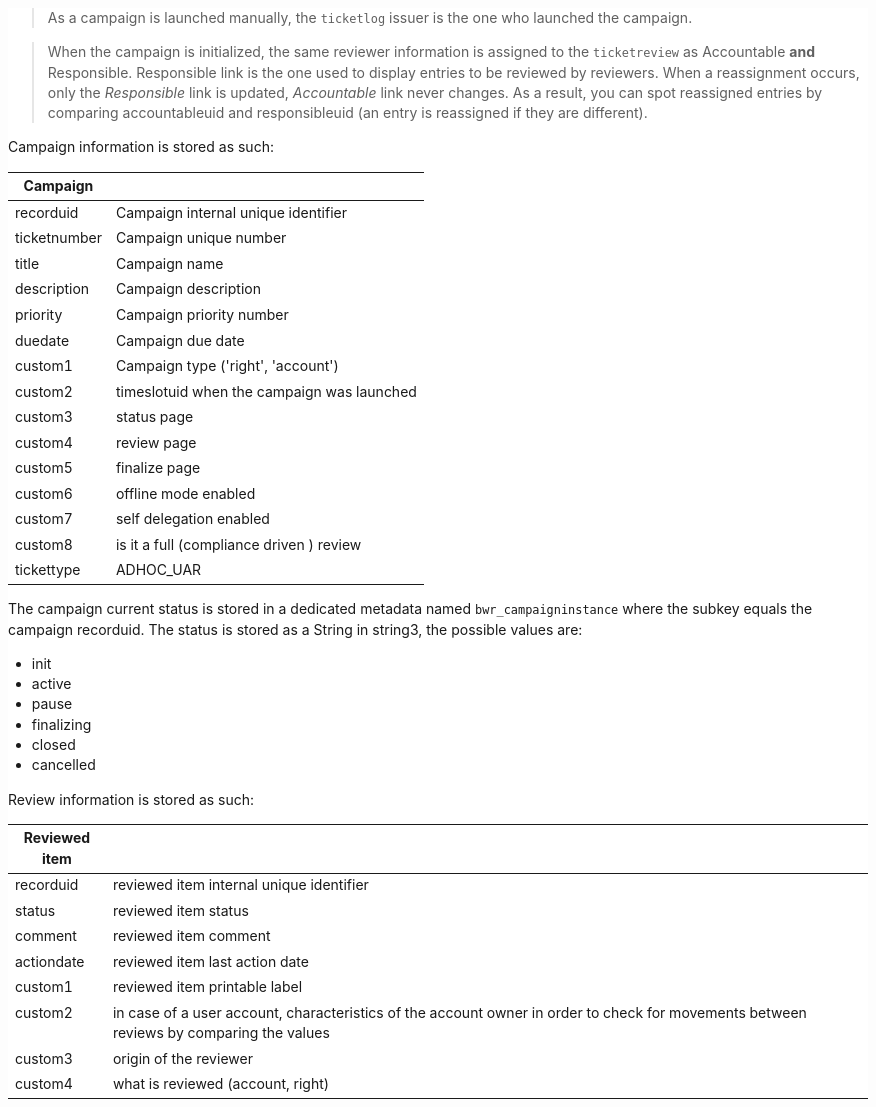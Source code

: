 > As a campaign is launched manually, the `ticketlog` issuer is the one who launched the campaign. 

> When the campaign is initialized, the same reviewer information is assigned to the `ticketreview` as Accountable **and** Responsible. Responsible link is the one used to display entries to be reviewed by reviewers. When a reassignment occurs, only the *Responsible* link is updated, *Accountable* link never changes. As a result, you can spot reassigned entries by comparing accountableuid and responsibleuid (an entry is reassigned if they are different).  

Campaign information is stored as such:  

| Campaign     |                                            |
| ------------ | ------------------------------------------ |
| recorduid    | Campaign internal unique identifier        |
| ticketnumber | Campaign unique number                     |
| title        | Campaign name                              |
| description  | Campaign description                       |
| priority     | Campaign priority number                   |
| duedate      | Campaign due date                          |
| custom1      | Campaign type ('right', 'account')         |
| custom2      | timeslotuid when the campaign was launched |
| custom3      | status page                                |
| custom4      | review page                                |
| custom5      | finalize page                              |
| custom6      | offline mode enabled                       |
| custom7      | self delegation enabled                    |
| custom8      | is it a full (compliance driven ) review   |
| tickettype   | ADHOC_UAR                                  |

The campaign current status is stored in a dedicated metadata named `bwr_campaigninstance` where the subkey equals the campaign recorduid. The status is stored as a String in string3, the possible values are:

- init
- active
- pause
- finalizing
- closed
- cancelled

Review information is stored as such:

| Reviewed item |                                                                                                                                         |
| ------------- | --------------------------------------------------------------------------------------------------------------------------------------- |
| recorduid     | reviewed item internal unique identifier                                                                                                |
| status        | reviewed item status                                                                                                                    |
| comment       | reviewed item comment                                                                                                                   |
| actiondate    | reviewed item last action date                                                                                                          |
| custom1       | reviewed item printable label                                                                                                           |
| custom2       | in case of a user account, characteristics of the account owner in order to check for movements between reviews by comparing the values |
| custom3       | origin of the reviewer                                                                                                                  |
| custom4       | what is reviewed (account, right)                                                                                                       |